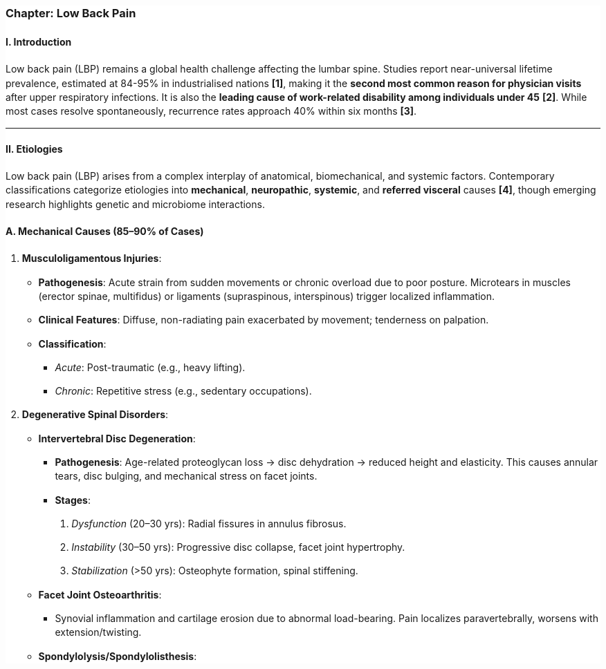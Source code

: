 ﻿### ****Chapter: Low Back Pain****

  
  

#### ****I. Introduction****

Low back pain (LBP) remains a global health challenge affecting the lumbar spine. Studies report near-universal lifetime prevalence, estimated at 84-95% in industrialised nations **[1]**, making it the **second most common reason for physician visits** after upper respiratory infections. It is also the **leading cause of work-related disability among individuals under 45**  **[2]**. While most cases resolve spontaneously, recurrence rates approach 40% within six months **[3]**.

----------

#### ****II. Etiologies****

Low back pain (LBP) arises from a complex interplay of anatomical, biomechanical, and systemic factors. Contemporary classifications categorize etiologies into **mechanical**, **neuropathic**, **systemic**, and **referred visceral** causes **[4]**, though emerging research highlights genetic and microbiome interactions.

#### ****A. Mechanical Causes (85–90% of Cases)****

1.  **Musculoligamentous Injuries**:
    
    -   **Pathogenesis**: Acute strain from sudden movements or chronic overload due to poor posture. Microtears in muscles (erector spinae, multifidus) or ligaments (supraspinous, interspinous) trigger localized inflammation.
        
    -   **Clinical Features**: Diffuse, non-radiating pain exacerbated by movement; tenderness on palpation.
        
    -   **Classification**:
        
        -   _Acute_: Post-traumatic (e.g., heavy lifting).
            
        -   _Chronic_: Repetitive stress (e.g., sedentary occupations).
            
2.  **Degenerative Spinal Disorders**:
    
    -   **Intervertebral Disc Degeneration**:
        
        -   **Pathogenesis**: Age-related proteoglycan loss → disc dehydration → reduced height and elasticity. This causes annular tears, disc bulging, and mechanical stress on facet joints.
            
        -   **Stages**:
            
            1.  _Dysfunction_ (20–30 yrs): Radial fissures in annulus fibrosus.
                
            2.  _Instability_ (30–50 yrs): Progressive disc collapse, facet joint hypertrophy.
                
            3.  _Stabilization_ (>50 yrs): Osteophyte formation, spinal stiffening.
                
    -   **Facet Joint Osteoarthritis**:
        
        -   Synovial inflammation and cartilage erosion due to abnormal load-bearing. Pain localizes paravertebrally, worsens with extension/twisting.
            
    -   **Spondylolysis/Spondylolisthesis**:
        